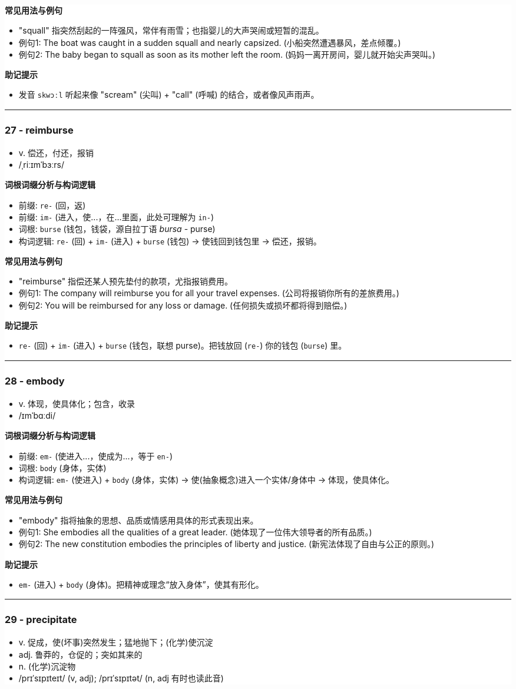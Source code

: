 **常见用法与例句**
- "squall" 指突然刮起的一阵强风，常伴有雨雪；也指婴儿的大声哭闹或短暂的混乱。
- 例句1: The boat was caught in a sudden squall and nearly capsized. (小船突然遭遇暴风，差点倾覆。)
- 例句2: The baby began to squall as soon as its mother left the room. (妈妈一离开房间，婴儿就开始尖声哭叫。)

**助记提示**
- 发音 `skwɔːl` 听起来像 "scream" (尖叫) + "call" (呼喊) 的结合，或者像风声雨声。

------

### 27 - reimburse
- v. 偿还，付还，报销
- /ˌriːɪmˈbɜːrs/

**词根词缀分析与构词逻辑**
- 前缀: `re-` (回，返)
- 前缀: `im-` (进入，使...，在...里面，此处可理解为 `in-`)
- 词根: `burse` (钱包，钱袋，源自拉丁语 *bursa* - purse)
- 构词逻辑: `re-` (回) + `im-` (进入) + `burse` (钱包) → 使钱回到钱包里 → 偿还，报销。

**常见用法与例句**
- "reimburse" 指偿还某人预先垫付的款项，尤指报销费用。
- 例句1: The company will reimburse you for all your travel expenses. (公司将报销你所有的差旅费用。)
- 例句2: You will be reimbursed for any loss or damage. (任何损失或损坏都将得到赔偿。)

**助记提示**
- `re-` (回) + `im-` (进入) + `burse` (钱包，联想 purse)。把钱放回 (`re-`) 你的钱包 (`burse`) 里。

------

### 28 - embody
- v. 体现，使具体化；包含，收录
- /ɪmˈbɑːdi/

**词根词缀分析与构词逻辑**
- 前缀: `em-` (使进入...，使成为...，等于 `en-`)
- 词根: `body` (身体，实体)
- 构词逻辑: `em-` (使进入) + `body` (身体，实体) → 使(抽象概念)进入一个实体/身体中 → 体现，使具体化。

**常见用法与例句**
- "embody" 指将抽象的思想、品质或情感用具体的形式表现出来。
- 例句1: She embodies all the qualities of a great leader. (她体现了一位伟大领导者的所有品质。)
- 例句2: The new constitution embodies the principles of liberty and justice. (新宪法体现了自由与公正的原则。)

**助记提示**
- `em-` (进入) + `body` (身体)。把精神或理念“放入身体”，使其有形化。

------

### 29 - precipitate
- v. 促成，使(坏事)突然发生；猛地抛下；(化学)使沉淀
- adj. 鲁莽的，仓促的；突如其来的
- n. (化学)沉淀物
- /prɪˈsɪpɪteɪt/ (v, adj); /prɪˈsɪpɪtət/ (n, adj 有时也读此音)
